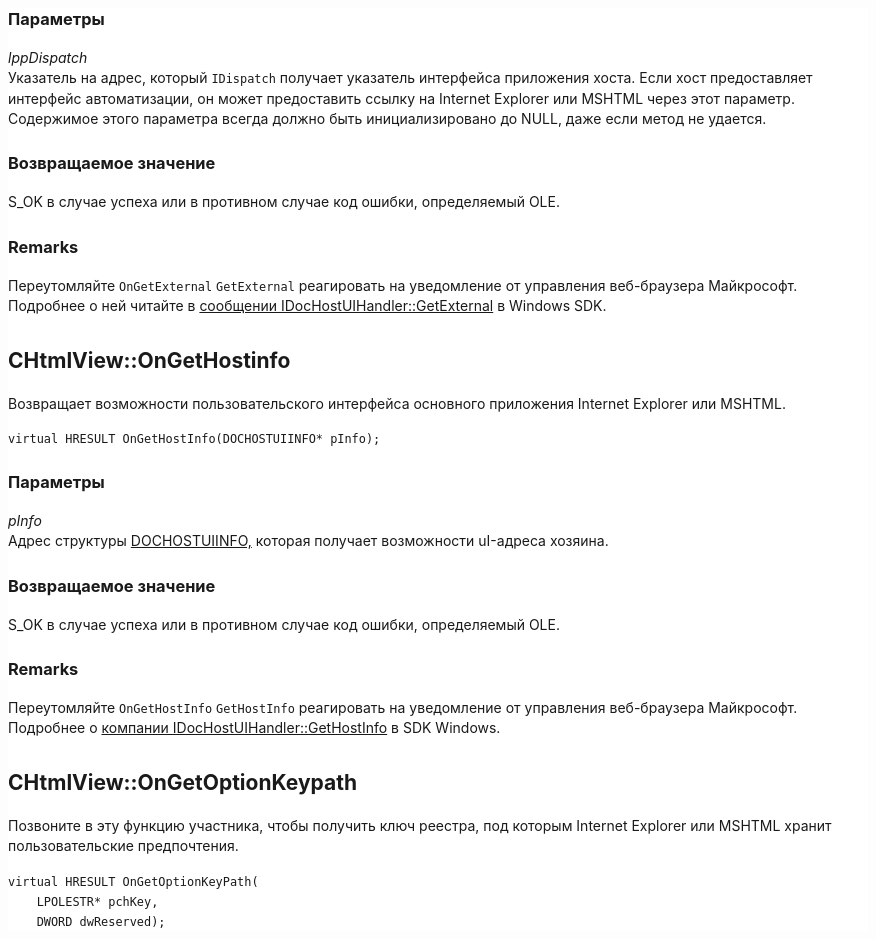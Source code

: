 ### <a name="parameters"></a>Параметры

*lppDispatch*<br/>
Указатель на адрес, который `IDispatch` получает указатель интерфейса приложения хоста. Если хост предоставляет интерфейс автоматизации, он может предоставить ссылку на Internet Explorer или MSHTML через этот параметр. Содержимое этого параметра всегда должно быть инициализировано до NULL, даже если метод не удается.

### <a name="return-value"></a>Возвращаемое значение

S_OK в случае успеха или в противном случае код ошибки, определяемый OLE.

### <a name="remarks"></a>Remarks

Переутомляйте `OnGetExternal` `GetExternal` реагировать на уведомление от управления веб-браузера Майкрософт. Подробнее о ней читайте в [сообщении IDocHostUIHandler::GetExternal](/previous-versions/windows/internet-explorer/ie-developer/platform-apis/aa753256\(v=vs.85\)) в Windows SDK.

## <a name="chtmlviewongethostinfo"></a><a name="ongethostinfo"></a>CHtmlView::OnGetHostinfo

Возвращает возможности пользовательского интерфейса основного приложения Internet Explorer или MSHTML.

```
virtual HRESULT OnGetHostInfo(DOCHOSTUIINFO* pInfo);
```

### <a name="parameters"></a>Параметры

*pInfo*<br/>
Адрес структуры [DOCHOSTUIINFO,](/previous-versions/windows/internet-explorer/ie-developer/platform-apis/aa770044\(v=vs.85\)) которая получает возможности uI-адреса хозяина.

### <a name="return-value"></a>Возвращаемое значение

S_OK в случае успеха или в противном случае код ошибки, определяемый OLE.

### <a name="remarks"></a>Remarks

Переутомляйте `OnGetHostInfo` `GetHostInfo` реагировать на уведомление от управления веб-браузера Майкрософт. Подробнее о [компании IDocHostUIHandler::GetHostInfo](/previous-versions/windows/internet-explorer/ie-developer/platform-apis/aa753257\(v=vs.85\)) в SDK Windows.

## <a name="chtmlviewongetoptionkeypath"></a><a name="ongetoptionkeypath"></a>CHtmlView::OnGetOptionKeypath

Позвоните в эту функцию участника, чтобы получить ключ реестра, под которым Internet Explorer или MSHTML хранит пользовательские предпочтения.

```
virtual HRESULT OnGetOptionKeyPath(
    LPOLESTR* pchKey,
    DWORD dwReserved);
```
